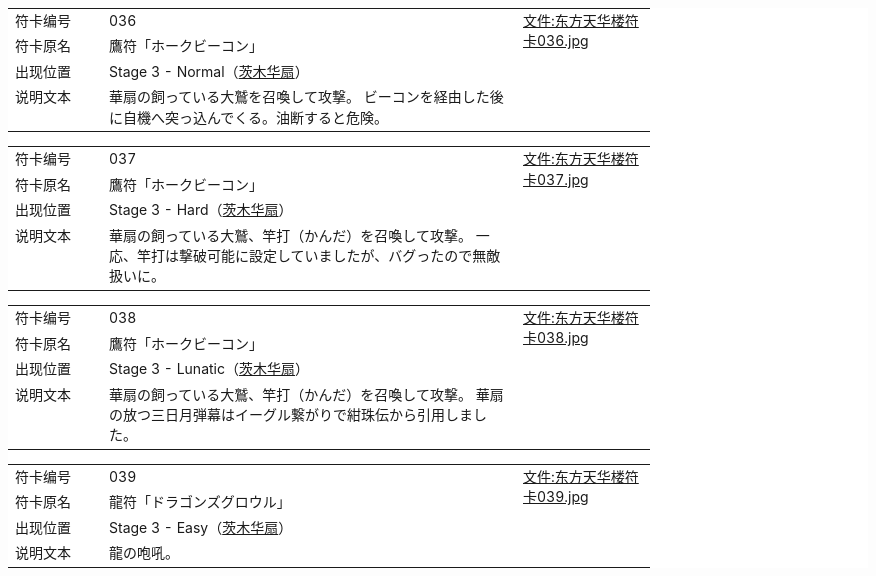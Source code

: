 
  
  

  


<table>
<tbody><tr><td width="80">符卡编号</td><td width="400">036</td><td rowspan="4" width="120"><a href="/index.php?title=%E7%89%B9%E6%AE%8A:%E4%B8%8A%E4%BC%A0%E6%96%87%E4%BB%B6&amp;wpDestFile=%E4%B8%9C%E6%96%B9%E5%A4%A9%E5%8D%8E%E6%A5%BC%E7%AC%A6%E5%8D%A1036.jpg" class="new" title="文件:东方天华楼符卡036.jpg">文件:东方天华楼符卡036.jpg</a></td></tr>
<tr><td>符卡原名</td><td>鷹符「ホークビーコン」</td></tr><tr><td>出现位置</td><td>Stage 3 - Normal（<a href="/index.php?title=%E6%9D%B1%E6%96%B9%E5%A4%A9%E8%8F%AF%E6%A5%BC_%EF%BD%9E_Frantically_Forbidden_Fruit./%E8%A7%92%E8%89%B2%E8%AE%BE%E5%AE%9A&amp;action=edit&amp;redlink=1" class="new" title="東方天華楼 ～ Frantically Forbidden Fruit./角色设定（页面不存在）" unred="">茨木华扇</a>）</td></tr><tr><td>说明文本</td><td>華扇の飼っている大鷲を召喚して攻撃。
ビーコンを経由した後に自機へ突っ込んでくる。油断すると危険。</td></tr></tbody></table>


  
  

  


<table>
<tbody><tr><td width="80">符卡编号</td><td width="400">037</td><td rowspan="4" width="120"><a href="/index.php?title=%E7%89%B9%E6%AE%8A:%E4%B8%8A%E4%BC%A0%E6%96%87%E4%BB%B6&amp;wpDestFile=%E4%B8%9C%E6%96%B9%E5%A4%A9%E5%8D%8E%E6%A5%BC%E7%AC%A6%E5%8D%A1037.jpg" class="new" title="文件:东方天华楼符卡037.jpg">文件:东方天华楼符卡037.jpg</a></td></tr>
<tr><td>符卡原名</td><td>鷹符「ホークビーコン」</td></tr><tr><td>出现位置</td><td>Stage 3 - Hard（<a href="/index.php?title=%E6%9D%B1%E6%96%B9%E5%A4%A9%E8%8F%AF%E6%A5%BC_%EF%BD%9E_Frantically_Forbidden_Fruit./%E8%A7%92%E8%89%B2%E8%AE%BE%E5%AE%9A&amp;action=edit&amp;redlink=1" class="new" title="東方天華楼 ～ Frantically Forbidden Fruit./角色设定（页面不存在）" unred="">茨木华扇</a>）</td></tr><tr><td>说明文本</td><td>華扇の飼っている大鷲、竿打（かんだ）を召喚して攻撃。
一応、竿打は撃破可能に設定していましたが、バグったので無敵扱いに。</td></tr></tbody></table>


  
  

  


<table>
<tbody><tr><td width="80">符卡编号</td><td width="400">038</td><td rowspan="4" width="120"><a href="/index.php?title=%E7%89%B9%E6%AE%8A:%E4%B8%8A%E4%BC%A0%E6%96%87%E4%BB%B6&amp;wpDestFile=%E4%B8%9C%E6%96%B9%E5%A4%A9%E5%8D%8E%E6%A5%BC%E7%AC%A6%E5%8D%A1038.jpg" class="new" title="文件:东方天华楼符卡038.jpg">文件:东方天华楼符卡038.jpg</a></td></tr>
<tr><td>符卡原名</td><td>鷹符「ホークビーコン」</td></tr><tr><td>出现位置</td><td>Stage 3 - Lunatic（<a href="/index.php?title=%E6%9D%B1%E6%96%B9%E5%A4%A9%E8%8F%AF%E6%A5%BC_%EF%BD%9E_Frantically_Forbidden_Fruit./%E8%A7%92%E8%89%B2%E8%AE%BE%E5%AE%9A&amp;action=edit&amp;redlink=1" class="new" title="東方天華楼 ～ Frantically Forbidden Fruit./角色设定（页面不存在）" unred="">茨木华扇</a>）</td></tr><tr><td>说明文本</td><td>華扇の飼っている大鷲、竿打（かんだ）を召喚して攻撃。
華扇の放つ三日月弾幕はイーグル繋がりで紺珠伝から引用しました。</td></tr></tbody></table>


  
  

  


<table>
<tbody><tr><td width="80">符卡编号</td><td width="400">039</td><td rowspan="4" width="120"><a href="/index.php?title=%E7%89%B9%E6%AE%8A:%E4%B8%8A%E4%BC%A0%E6%96%87%E4%BB%B6&amp;wpDestFile=%E4%B8%9C%E6%96%B9%E5%A4%A9%E5%8D%8E%E6%A5%BC%E7%AC%A6%E5%8D%A1039.jpg" class="new" title="文件:东方天华楼符卡039.jpg">文件:东方天华楼符卡039.jpg</a></td></tr>
<tr><td>符卡原名</td><td>龍符「ドラゴンズグロウル」</td></tr><tr><td>出现位置</td><td>Stage 3 - Easy（<a href="/index.php?title=%E6%9D%B1%E6%96%B9%E5%A4%A9%E8%8F%AF%E6%A5%BC_%EF%BD%9E_Frantically_Forbidden_Fruit./%E8%A7%92%E8%89%B2%E8%AE%BE%E5%AE%9A&amp;action=edit&amp;redlink=1" class="new" title="東方天華楼 ～ Frantically Forbidden Fruit./角色设定（页面不存在）" unred="">茨木华扇</a>）</td></tr><tr><td>说明文本</td><td>龍の咆吼。</td></tr></tbody></table>
